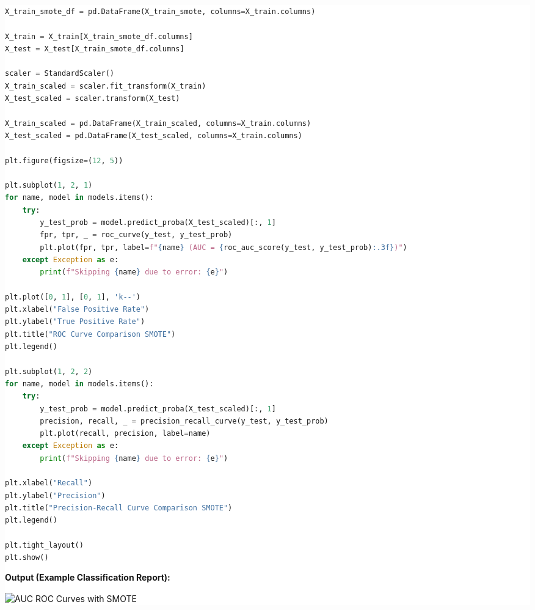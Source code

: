 ```python
X_train_smote_df = pd.DataFrame(X_train_smote, columns=X_train.columns)

X_train = X_train[X_train_smote_df.columns]
X_test = X_test[X_train_smote_df.columns]

scaler = StandardScaler()
X_train_scaled = scaler.fit_transform(X_train)
X_test_scaled = scaler.transform(X_test)

X_train_scaled = pd.DataFrame(X_train_scaled, columns=X_train.columns)
X_test_scaled = pd.DataFrame(X_test_scaled, columns=X_train.columns)

plt.figure(figsize=(12, 5))

plt.subplot(1, 2, 1)
for name, model in models.items():
    try:
        y_test_prob = model.predict_proba(X_test_scaled)[:, 1]
        fpr, tpr, _ = roc_curve(y_test, y_test_prob)
        plt.plot(fpr, tpr, label=f"{name} (AUC = {roc_auc_score(y_test, y_test_prob):.3f})")
    except Exception as e:
        print(f"Skipping {name} due to error: {e}")

plt.plot([0, 1], [0, 1], 'k--')
plt.xlabel("False Positive Rate")
plt.ylabel("True Positive Rate")
plt.title("ROC Curve Comparison SMOTE")
plt.legend()

plt.subplot(1, 2, 2)
for name, model in models.items():
    try:
        y_test_prob = model.predict_proba(X_test_scaled)[:, 1]
        precision, recall, _ = precision_recall_curve(y_test, y_test_prob)
        plt.plot(recall, precision, label=name)
    except Exception as e:
        print(f"Skipping {name} due to error: {e}")

plt.xlabel("Recall")
plt.ylabel("Precision")
plt.title("Precision-Recall Curve Comparison SMOTE")
plt.legend()

plt.tight_layout()
plt.show()

```

**Output (Example Classification Report):**

![AUC ROC Curves with SMOTE](/images/blog/auc_roc_curves_smote.png)
